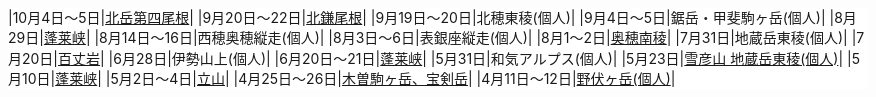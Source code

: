 |10月4日～5日|[北岳第四尾根](/2015/10/04/20151004/)|
|9月20日～22日|[北鎌尾根](/2015/09/20/20150920/)|
|9月19日～20日|北穂東稜(個人)|
|9月4日～5日|鋸岳・甲斐駒ヶ岳(個人)|
|8月29日|[蓬莱峡](/2015/08/29/20150829/)|
|8月14日～16日|西穂奥穂縦走(個人)|
|8月3日～6日|表銀座縦走(個人)|
|8月1～2日|[奥穂南稜](/2015/08/01/20150801/)|
|7月31日|地蔵岳東稜(個人)|
|7月20日|[百丈岩](/2015/07/20/20150720/)|
|6月28日|伊勢山上(個人)|
|6月20日～21日|[蓬莱峡](/2015/06/20/20150620/)|
|5月31日|和気アルプス(個人)|
|5月23日|[雪彦山 地蔵岳東稜(個人)](/2015/05/23/20150523/)|
|5月10日|[蓬莱峡](/2015/05/10/20150510/)|
|5月2日～4日|[立山](/2015/05/02/20150502/)|
|4月25日～26日|[木曽駒ヶ岳、宝剣岳](/2015/04/25/20150425/)|
|4月11日～12日|[野伏ヶ岳(個人)](/2015/04/11/20150411/)|


